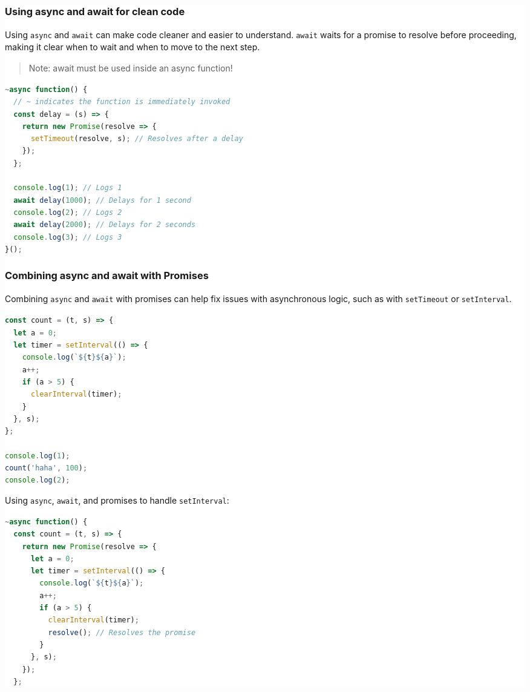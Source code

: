 ### Using async and await for clean code

Using `async` and `await` can make code cleaner and easier to understand. `await` waits for a promise to resolve before proceeding, making it clear when to wait and when to move to the next step.

> Note: await must be used inside an async function!
> 

```jsx
~async function() {
  // ~ indicates the function is immediately invoked
  const delay = (s) => {
    return new Promise(resolve => {
      setTimeout(resolve, s); // Resolves after a delay
    });
  };

  console.log(1); // Logs 1
  await delay(1000); // Delays for 1 second
  console.log(2); // Logs 2
  await delay(2000); // Delays for 2 seconds
  console.log(3); // Logs 3
}();

```

### Combining async and await with Promises

Combining `async` and `await` with promises can help fix issues with asynchronous logic, such as with `setTimeout` or `setInterval`.

```jsx
const count = (t, s) => {
  let a = 0;
  let timer = setInterval(() => {
    console.log(`${t}${a}`);
    a++;
    if (a > 5) {
      clearInterval(timer);
    }
  }, s);
};

console.log(1);
count('haha', 100);
console.log(2);

```

Using `async`, `await`, and promises to handle `setInterval`:

```jsx
~async function() {
  const count = (t, s) => {
    return new Promise(resolve => {
      let a = 0;
      let timer = setInterval(() => {
        console.log(`${t}${a}`);
        a++;
        if (a > 5) {
          clearInterval(timer);
          resolve(); // Resolves the promise
        }
      }, s);
    });
  };

```